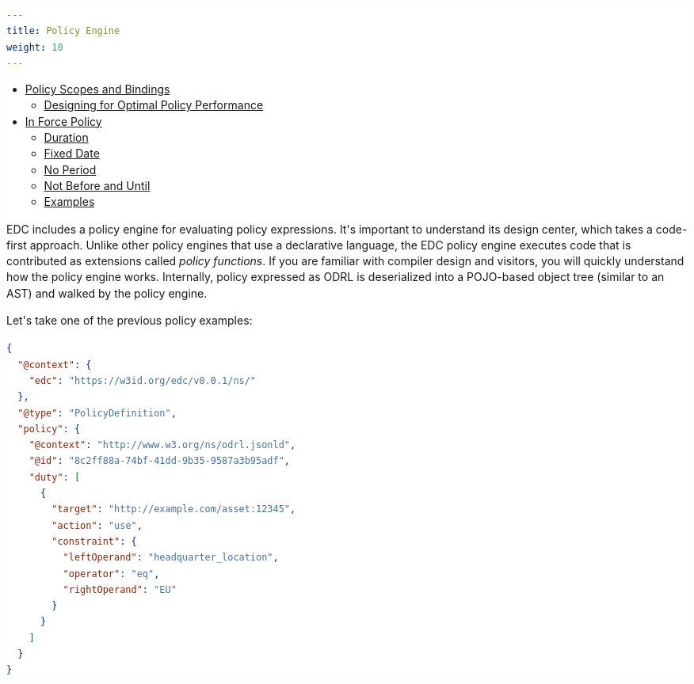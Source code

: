 ```yaml
---
title: Policy Engine
weight: 10
---
```



  * [Policy Scopes and Bindings](#policy-scopes-and-bindings)
    * [Designing for Optimal Policy Performance](#designing-for-optimal-policy-performance)
  * [In Force Policy](#in-force-policy)
    * [Duration](#duration)
    * [Fixed Date](#fixed-date)
    * [No Period](#no-period)
    * [Not Before and Until](#not-before-and-until)
    * [Examples](#examples)


EDC includes a policy engine for evaluating policy expressions. It's important to understand its design center, which
takes a code-first approach. Unlike other policy engines that use a declarative language, the EDC policy engine executes
code that is contributed as extensions called *policy functions*. If you are familiar with compiler design and visitors,
you will quickly understand how the policy engine works. Internally, policy expressed as ODRL is deserialized into a
POJO-based object tree (similar to an AST) and walked by the policy engine.

Let's take one of the previous policy examples:

```json
{
  "@context": {
    "edc": "https://w3id.org/edc/v0.0.1/ns/"
  },
  "@type": "PolicyDefinition",
  "policy": {
    "@context": "http://www.w3.org/ns/odrl.jsonld",
    "@id": "8c2ff88a-74bf-41dd-9b35-9587a3b95adf",
    "duty": [
      {
        "target": "http://example.com/asset:12345",
        "action": "use",
        "constraint": {
          "leftOperand": "headquarter_location",
          "operator": "eq",
          "rightOperand": "EU"
        }
      }
    ]
  }
}
```
